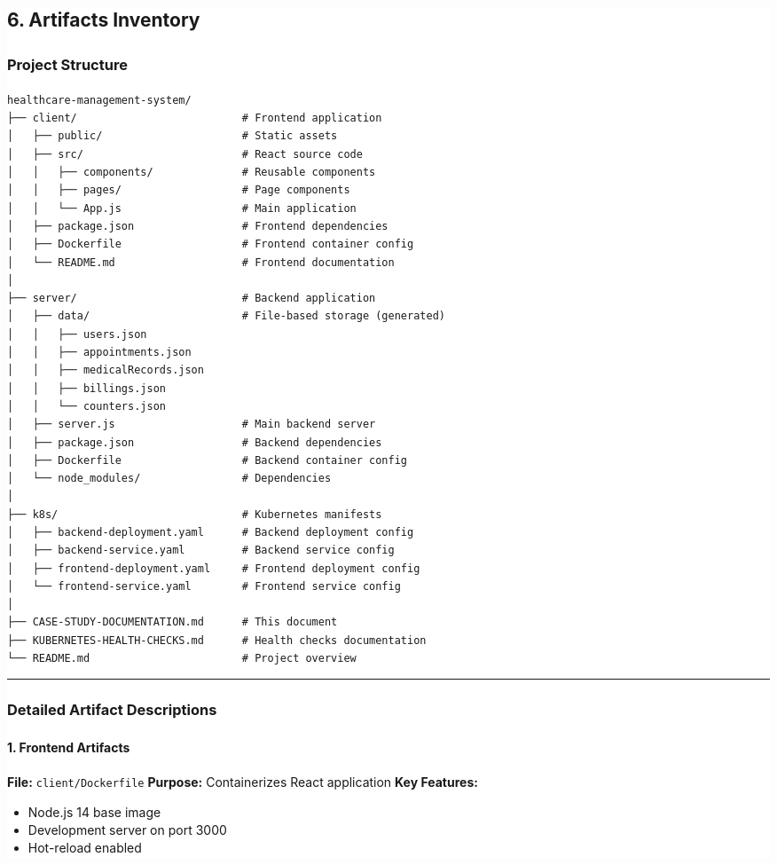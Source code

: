 
## 6. Artifacts Inventory

### Project Structure
```
healthcare-management-system/
├── client/                          # Frontend application
│   ├── public/                      # Static assets
│   ├── src/                         # React source code
│   │   ├── components/              # Reusable components
│   │   ├── pages/                   # Page components
│   │   └── App.js                   # Main application
│   ├── package.json                 # Frontend dependencies
│   ├── Dockerfile                   # Frontend container config
│   └── README.md                    # Frontend documentation
│
├── server/                          # Backend application
│   ├── data/                        # File-based storage (generated)
│   │   ├── users.json
│   │   ├── appointments.json
│   │   ├── medicalRecords.json
│   │   ├── billings.json
│   │   └── counters.json
│   ├── server.js                    # Main backend server
│   ├── package.json                 # Backend dependencies
│   ├── Dockerfile                   # Backend container config
│   └── node_modules/                # Dependencies
│
├── k8s/                             # Kubernetes manifests
│   ├── backend-deployment.yaml      # Backend deployment config
│   ├── backend-service.yaml         # Backend service config
│   ├── frontend-deployment.yaml     # Frontend deployment config
│   └── frontend-service.yaml        # Frontend service config
│
├── CASE-STUDY-DOCUMENTATION.md      # This document
├── KUBERNETES-HEALTH-CHECKS.md      # Health checks documentation
└── README.md                        # Project overview
```

---

### Detailed Artifact Descriptions

#### 1. Frontend Artifacts

**File:** `client/Dockerfile`
**Purpose:** Containerizes React application
**Key Features:**
- Node.js 14 base image
- Development server on port 3000
- Hot-reload enabled

